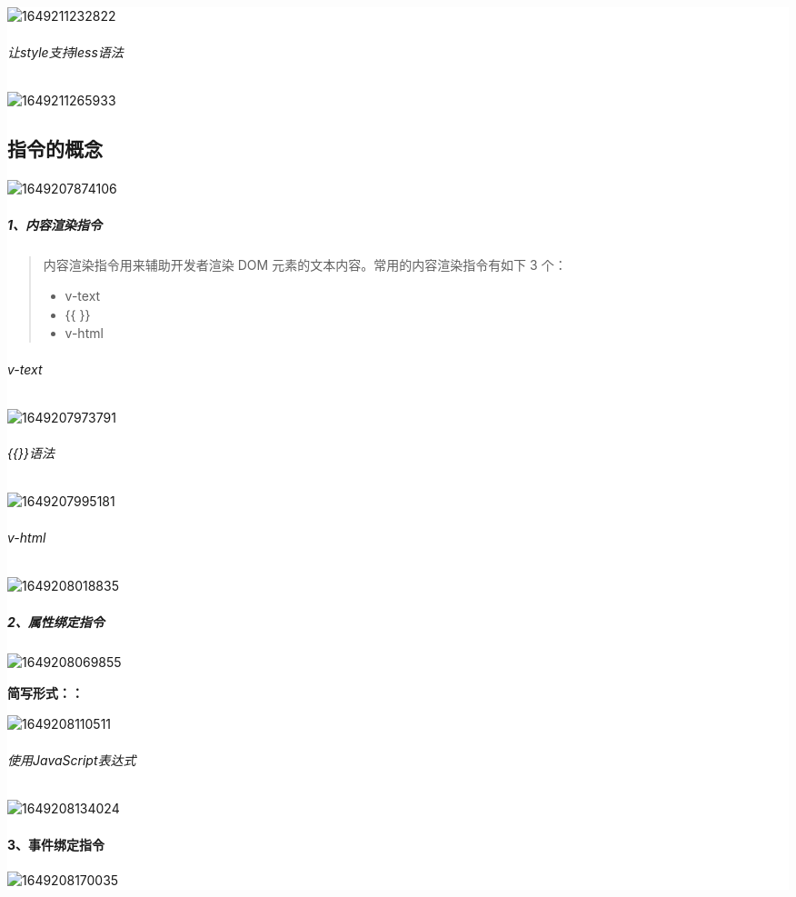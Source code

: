![1649211232822](C:\Users\86186\AppData\Roaming\Typora\typora-user-images\1649211232822.png)

###### 让style支持less语法

![1649211265933](C:\Users\86186\AppData\Roaming\Typora\typora-user-images\1649211265933.png)











## 指令的概念

![1649207874106](C:\Users\86186\AppData\Roaming\Typora\typora-user-images\1649207874106.png)

##### 1、内容渲染指令

> 内容渲染指令用来辅助开发者渲染 DOM 元素的文本内容。常用的内容渲染指令有如下 3 个：
>
> - v-text
> - {{ }}
> - v-html

###### v-text

![1649207973791](C:\Users\86186\AppData\Roaming\Typora\typora-user-images\1649207973791.png)

###### {{}}语法

![1649207995181](C:\Users\86186\AppData\Roaming\Typora\typora-user-images\1649207995181.png)

###### v-html

![1649208018835](C:\Users\86186\AppData\Roaming\Typora\typora-user-images\1649208018835.png)

##### 2、属性绑定指令

![1649208069855](C:\Users\86186\AppData\Roaming\Typora\typora-user-images\1649208069855.png)

**简写形式：：**

![1649208110511](C:\Users\86186\AppData\Roaming\Typora\typora-user-images\1649208110511.png)

###### 使用JavaScript表达式

![1649208134024](C:\Users\86186\AppData\Roaming\Typora\typora-user-images\1649208134024.png)

#### 3、事件绑定指令

![1649208170035](C:\Users\86186\AppData\Roaming\Typora\typora-user-images\1649208170035.png)
